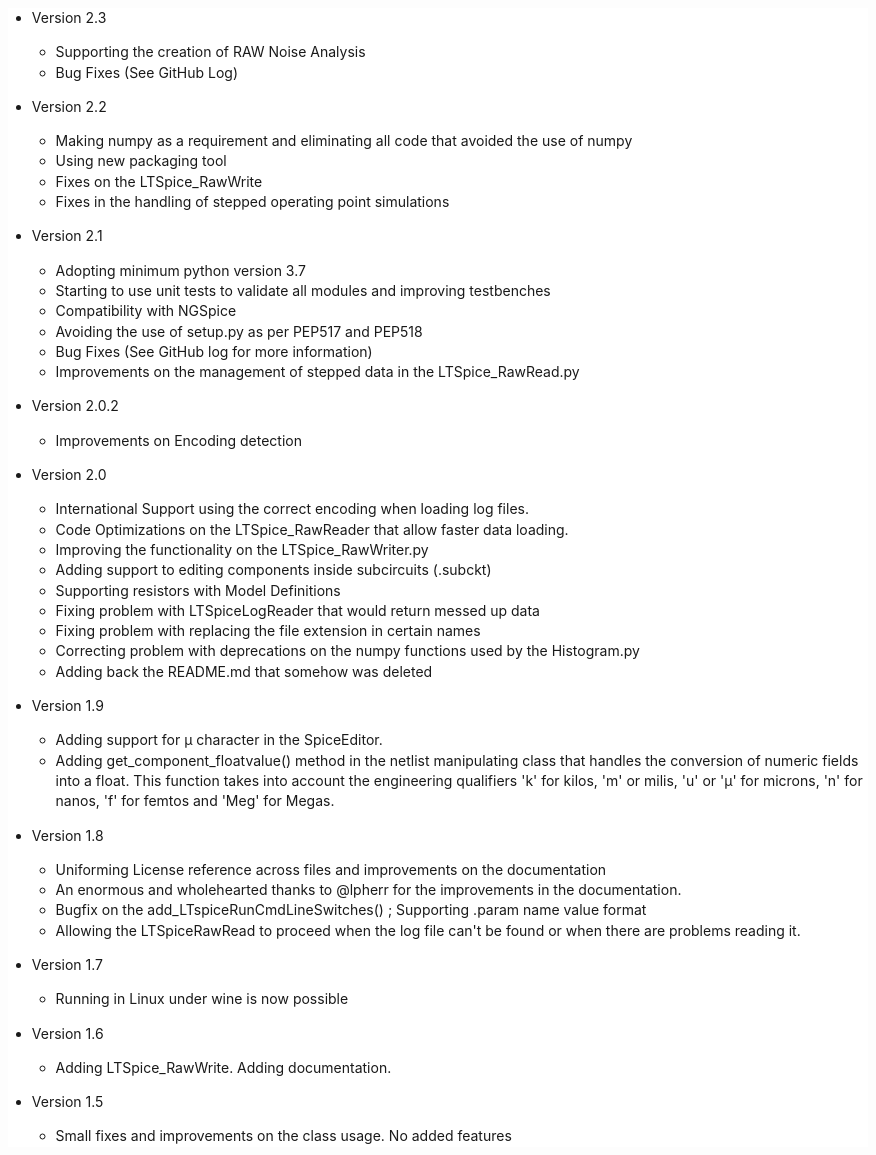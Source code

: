 * Version 2.3
    * Supporting the creation of RAW Noise Analysis
    * Bug Fixes (See GitHub Log)

* Version 2.2
    * Making numpy as a requirement and eliminating all code that avoided the use of numpy
    * Using new packaging tool
    * Fixes on the LTSpice_RawWrite
    * Fixes in the handling of stepped operating point simulations

* Version 2.1
    * Adopting minimum python version 3.7
    * Starting to use unit tests to validate all modules and improving testbenches
    * Compatibility with NGSpice
    * Avoiding the use of setup.py as per PEP517 and PEP518
    * Bug Fixes (See GitHub log for more information)
    * Improvements on the management of stepped data in the LTSpice_RawRead.py

* Version 2.0.2
    * Improvements on Encoding detection

* Version 2.0
    * International Support using the correct encoding when loading log files.
    * Code Optimizations on the LTSpice_RawReader that allow faster data loading.
    * Improving the functionality on the LTSpice_RawWriter.py
    * Adding support to editing components inside subcircuits (.subckt)
    * Supporting resistors with Model Definitions
    * Fixing problem with LTSpiceLogReader that would return messed up data
    * Fixing problem with replacing the file extension in certain names
    * Correcting problem with deprecations on the numpy functions used by the Histogram.py
    * Adding back the README.md that somehow was deleted

* Version 1.9
    * Adding support for µ character in the SpiceEditor.
    * Adding get_component_floatvalue() method in the netlist manipulating class that handles the conversion of numeric
      fields into a float. This function takes into account the engineering qualifiers 'k' for kilos, 'm' or milis,
      'u' or 'µ' for microns, 'n' for nanos, 'f' for femtos and 'Meg' for Megas.

* Version 1.8
    * Uniforming License reference across files and improvements on the documentation
    * An enormous and wholehearted thanks to @lpherr for the improvements in the documentation.
    * Bugfix on the add_LTspiceRunCmdLineSwitches() ; Supporting .param name value format
    * Allowing the LTSpiceRawRead to proceed when the log file can't be found or when there are problems reading it.
* Version 1.7
    * Running in Linux under wine is now possible

* Version 1.6
    * Adding LTSpice_RawWrite. Adding documentation.

* Version 1.5
    * Small fixes and improvements on the class usage. No added features
